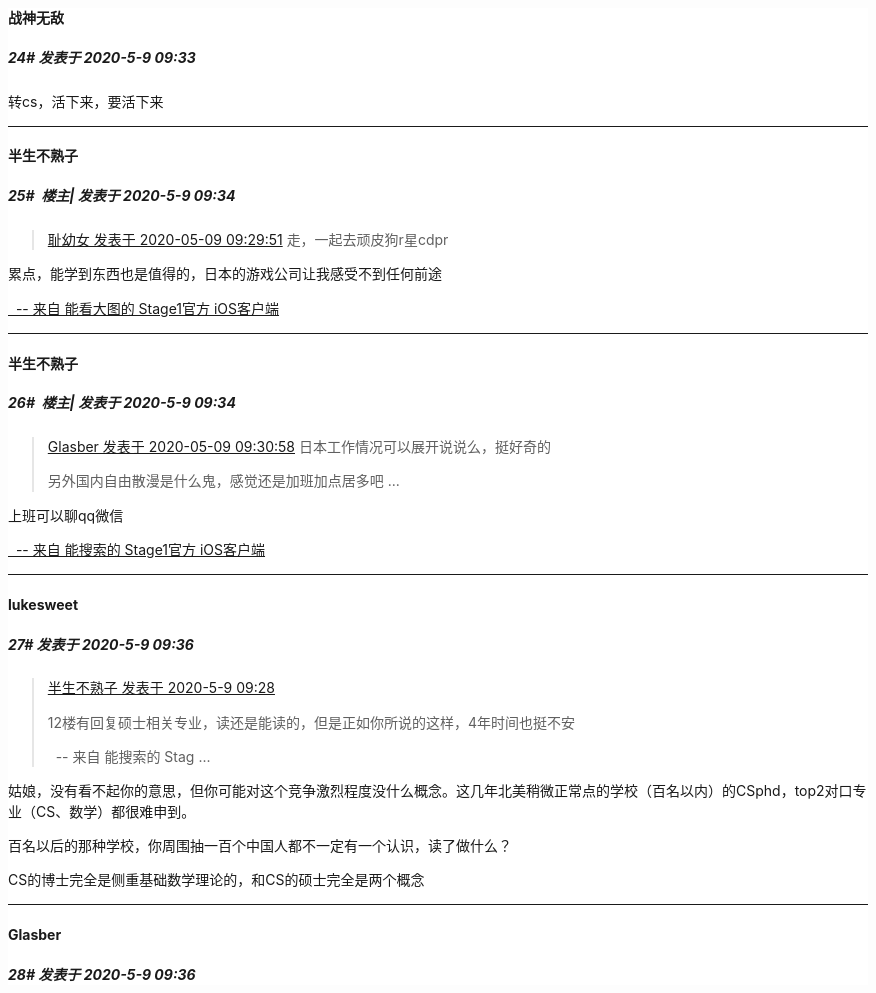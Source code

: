 ####  战神无敌  
##### 24#       发表于 2020-5-9 09:33


转cs，活下来，要活下来


-----

####  半生不熟子  
##### 25#         楼主| 发表于 2020-5-9 09:34


<blockquote><a href="httphttps://bbs.saraba1st.com/2b/forum.php?mod=redirect&amp;goto=findpost&amp;pid=47353026&amp;ptid=1933593" target="_blank">耻幼女 发表于 2020-05-09 09:29:51</a>
走，一起去顽皮狗r星cdpr</blockquote>累点，能学到东西也是值得的，日本的游戏公司让我感受不到任何前途

[  -- 来自 能看大图的 Stage1官方 iOS客户端](https://itunes.apple.com/fi/app/saraba1st/id1221237470?mt=8)


-----

####  半生不熟子  
##### 26#         楼主| 发表于 2020-5-9 09:34


<blockquote><a href="httphttps://bbs.saraba1st.com/2b/forum.php?mod=redirect&amp;goto=findpost&amp;pid=47353042&amp;ptid=1933593" target="_blank">Glasber 发表于 2020-05-09 09:30:58</a>
日本工作情况可以展开说说么，挺好奇的

另外国内自由散漫是什么鬼，感觉还是加班加点居多吧 ...</blockquote>上班可以聊qq微信

[  -- 来自 能搜索的 Stage1官方 iOS客户端](https://itunes.apple.com/fi/app/saraba1st/id1221237470?mt=8)


-----

####  lukesweet  
##### 27#       发表于 2020-5-9 09:36


<blockquote><a href="httphttps://bbs.saraba1st.com/2b/forum.php?mod=redirect&amp;goto=findpost&amp;pid=47353017&amp;ptid=1933593" target="_blank">半生不熟子 发表于 2020-5-9 09:28</a>

12楼有回复硕士相关专业，读还是能读的，但是正如你所说的这样，4年时间也挺不安


  -- 来自 能搜索的 Stag ...</blockquote>
姑娘，没有看不起你的意思，但你可能对这个竞争激烈程度没什么概念。这几年北美稍微正常点的学校（百名以内）的CSphd，top2对口专业（CS、数学）都很难申到。

百名以后的那种学校，你周围抽一百个中国人都不一定有一个认识，读了做什么？

CS的博士完全是侧重基础数学理论的，和CS的硕士完全是两个概念


-----

####  Glasber  
##### 28#       发表于 2020-5-9 09:36
